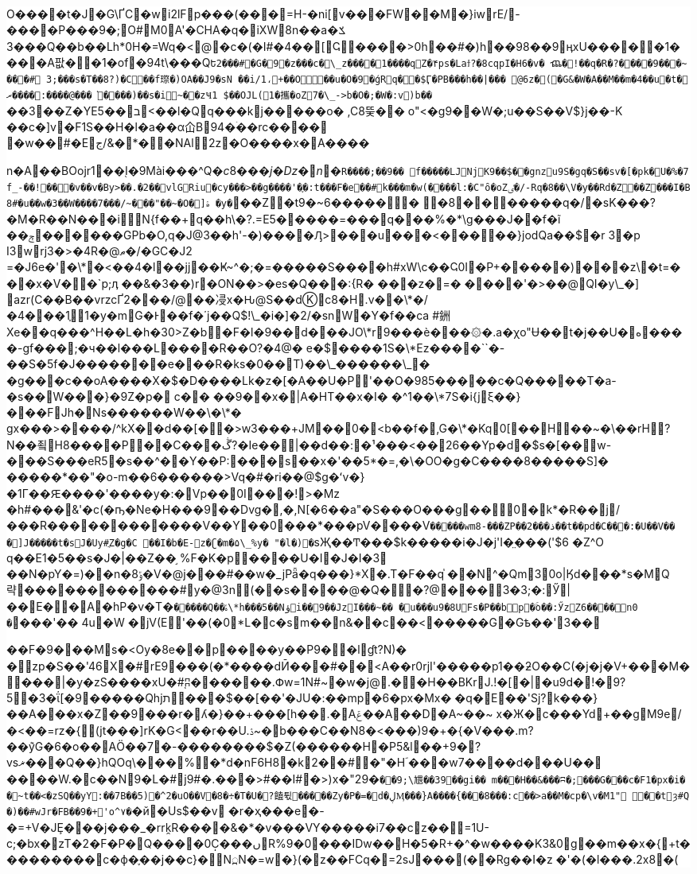 O����t�J�G\ҐC�wi2lFp���(���=H-�ni[v���FW��M �}iwrE/-����P���9�;O#M0A'�CHA�q�iXW8n��a�ݎ �3��Q��b��Lh\*0H�=Wq�<@ �c�(�I#�4 ��[Ҁ����>0h ��#�)h��98��9ӊxU�����1����A팞��1�of�94t\���Q`Ե2���#�G�9�z���c�\_z����1����qZ�۴ps�Laϯ?�8cqpI�H6�v� ⶸ�!��q�R�?����9�� �~���# 
3;���s�T��8?)�C �� f㻮�)OA��J9�sN ��i/1، +��O��u�O�9�ǵR q��$Ӷ�PB���h��|��� @ 6z�(�G&�W�A��M��m�4��u�t�׽ �֗ ���@����:����ރ���)��s�i~��zҸ1 $��OJL(1�攜�oZ7�\_->b�O�;�W�:v)b��`��3��Z�YEב��5<��l�Qq���kj�����o� ,C8뚲�� o"<�g9��W�;u��S��V$}j��-K ��c� ]v�F1S��H�l�a��α仚B94�ۛ��rc���� �w��޶#�Eج/&�\*��NAl2z�O����x�A� ���
 
 n�Α��BOojr1��֭I�9Mài���^Q�$c8���j�Dz� 󍵐n$\�`R����;��9�� f�����LJNjK9��$��gnz՘u9S�gq�S��sv�[�pk�U�%�7f̲-��!���v��v�By>��.�2��vlGRiu�cy���>��g����'�֢�:t���F�e��#k���m�w(����l:�C"ȏ�oZٸ�/-Rq�8��\V�y��Rd�Z��Z���I�B8#�u��w�3��W����7���/~���"��~�O�]ۿ
�y�`��Z�t9�~6������
�8�������q�/�sK���?�M�R��N���iN{f��+q��h\�?.=E5�����=���q���%�\*\g���J�� f�ĩ ��ݼ������GPb�O,q�J@3��h'-�)����Ԓ>���u���<�����}jodQa��$�r
3�p
I3wrj3�>�4R�@ޠ�/�GC�J2 =�J6e�'�\*�<��4�l��jj��Ҝ~^ �;�=�����S����h#xW\c��Ҁ0I�P+�����)���z\�t=���x�V��`p;ӆ ��&�3��)r�ON�� >�es�Q���:{R� ���z�=�
� ���'�>��@QI�y\_� ] azr(C��B��vrzcҐ2���/@��㓎x�Ԋ@S��dⓀc8�H.v��\*�/�4��� 1֪1�y�mG�Ͱ��f�΄j��Q$!\_�i�]�2/�snW�Y�f��ca #銂Xe�� q���^H��L�h�30>Z�b�F�l�9��d���JO\*r9���è���۞�.a�χo"Ʉ��t�j��U�ە����-gf���;�ч��l���L����R��O?�4@� e�$� ���1S�\*Ez����``�-��S�5f�J�������e���R�ks�0��T )��\_������\_� �g���c��oA����X�$�D��� �Lk�z�[�A��U�P'��O�985�����c�Q�����T�a-�s��W���}�9Z�p� c��
��9��x�|A�HT��x�I� 
�^1��\*7S�i{jξ��}���FJh�Ns� �����W��\�\*� gx���>����/^kX��d��[��>ԝ3���+JM��0�<b�� f�,G�\*�Kq0[��Η��~�\��rH?N��죜H8����P��C���ڴ?�Ie��|��d��:�¹���<��26��Yp�d� $s�[��w-�� �S���eR5�s��^��Y��P:���s޺��x�'��5\*�=,�\�OO�g�C����8�����S]� �����\*��"�o-m��6������>Vq�#�ri��@$g�ʻv�}�1Γ��Ԙ�� ��'����y�:�Vp��0I���!>�Mz
�h#���&'�c(�ҧ�Ne�H���9��Dvg�,�,N[�6��a"�S���O���g��0�k\*�R��j/���R������������V��Y��0���\*���pV����V`�����wm8-���ZP��2���ذ��t��pd�C���:�U��V���]J�����t�sJ�Uy#ֲZ�g�C
��I�b�E-z�ʗ�m� ۵\_%y�
"�l�)�`sҖ��Ͳ���$k�����i�J�j'I�̤���('$6 �Z^O q��E1�5��s�J�|��Z��֣ %F�K�p����U�I�J�I�3 ��N�pY�=)��n�ݹ8�V�@j���#��w�\_jPǟ�q� ��}\*X�.T�F��q֓ ��N^� Qm30o|Ӄd���\*s�MQ략������� �����#y�@3n(��s����@�Q��?@���3�3;�:Ӳ|��E��A�hP �v�T�`�����Q��ۂ\*h���5�� Nؤ i��9 ��JzI���~�� �u���u9�8UFs�P��b⁏p�ۚo��:ӲzZ6����n0�`���'��
4u�W
�jV(E'��(�0\*L�c�sm�� ⟐n&��c��<�����G�Gҍ��'3��

��F�9���Ms�<Ѹ�8e��p����y��P9��lɠt?N)�
�zp�S��'46X�#rE9���(�\*����dӢ���#��<A��r0rjI'�����p1��ƻO��C(�j�j�V+���M����|�y�zS����xU�#֚ʭ������.Փw=1N#~�w�j@.��H��BKrJ.!�[�|�u9d�!�9?5�3�ΐ[� 9�����Qhjת���$��[��'�JU�:��mp�6�px�Mx� 
�q�E��'Sj?k���}��A���x� Z��9���r�ʎ�}��+���[h��.�Aݝ��A��D�A~��~ x�Ж�c���Yd+��gM9e/�<��=rz�{(jt���]rK�G<��r��U.ۮ~�b���C��N8�<���)9�+�{�V���.m?��݉yG�6�o��AӦ��7�-��������$�Z(������H�P5&l��+9�?vsޜ���Q��}hQOq\���%�\*d�nF6H8�k2��#�"�Hؐ ���w7����d���U��
����W.�c��N9�L�#j9#�.���>#��I# 񂃚�>)x�"29�`��9;\㞇��39��gi��
m���H��&���ʭ�;���G���c�F1�px�i��~t��<�zSQ��yY:��7B��5)�^2�uO��V�8�÷�T�U�?饁튃�����Zy�P�=�d�ڸӍ���}A����{���8���:c��>a��M�cp�\v�M1" ��tȝ#Q�)��#wJr�FB��9�+'o^٧�`�й�Us$��v
�r�ҳ���e�-�=+V�JȨ���j���\_�rrk̯R����&�\*�v���VY�����i7�� cz��=1U-c;�bx�zT�2�F�P�Q����0ܴC���ںR%9�0���IDw��H�5�R+�^�w����K3&0g��m��x�{+t�� �������c�ф�֢��j��c}�N߽N�=w�}(�z��FCq�=2sJ���(��Rg��I�z �'�(�l���.2x8�(
 